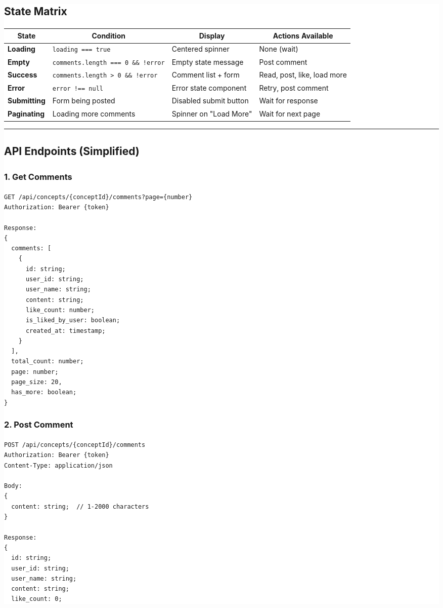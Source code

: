 
## State Matrix

| State | Condition | Display | Actions Available |
|-------|-----------|---------|-------------------|
| **Loading** | `loading === true` | Centered spinner | None (wait) |
| **Empty** | `comments.length === 0 && !error` | Empty state message | Post comment |
| **Success** | `comments.length > 0 && !error` | Comment list + form | Read, post, like, load more |
| **Error** | `error !== null` | Error state component | Retry, post comment |
| **Submitting** | Form being posted | Disabled submit button | Wait for response |
| **Paginating** | Loading more comments | Spinner on "Load More" | Wait for next page |

---

## API Endpoints (Simplified)

### 1. Get Comments
```http
GET /api/concepts/{conceptId}/comments?page={number}
Authorization: Bearer {token}

Response:
{
  comments: [
    {
      id: string;
      user_id: string;
      user_name: string;
      content: string;
      like_count: number;
      is_liked_by_user: boolean;
      created_at: timestamp;
    }
  ],
  total_count: number;
  page: number;
  page_size: 20,
  has_more: boolean;
}
```

### 2. Post Comment
```http
POST /api/concepts/{conceptId}/comments
Authorization: Bearer {token}
Content-Type: application/json

Body:
{
  content: string;  // 1-2000 characters
}

Response:
{
  id: string;
  user_id: string;
  user_name: string;
  content: string;
  like_count: 0;
```